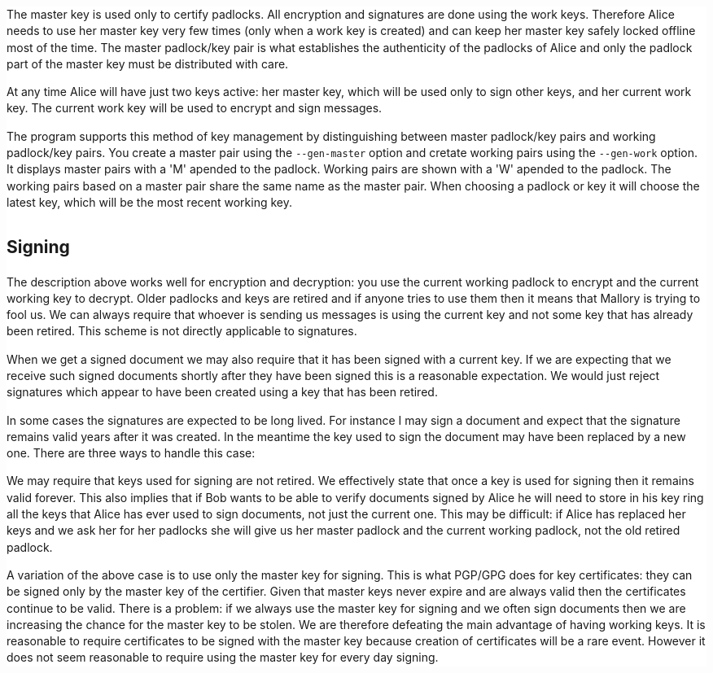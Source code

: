 The master key is used only to certify padlocks. All encryption and
signatures are done using the work keys. Therefore Alice needs to use her
master key very few times (only when a work key is created) and can keep her
master key safely locked offline most of the time. The master padlock/key
pair is what establishes the authenticity of the padlocks of Alice and only
the padlock part of the master key must be distributed with care.

At any time Alice will have just two keys active: her master key, which will
be used only to sign other keys, and her current work key. The current work
key will be used to encrypt and sign messages.

The program supports this method of key management by distinguishing between
master padlock/key pairs and working padlock/key pairs. You create a master
pair using the `--gen-master` option and cretate working pairs using the
`--gen-work` option. It displays master pairs with a 'M' apended to the
padlock. Working pairs are shown with a 'W' apended to the padlock. The
working pairs based on a master pair share the same name as the master
pair. When choosing a padlock or key it will choose the latest key, which
will be the most recent working key.



Signing
-------

The description above works well for encryption and decryption: you use the
current working padlock to encrypt and the current working key to decrypt.
Older padlocks and keys are retired and if anyone tries to use them then it
means that Mallory is trying to fool us. We can always require that whoever is
sending us messages is using the current key and not some key that has
already been retired. This scheme is not directly applicable to signatures.

When we get a signed document we may also require that it has been signed
with a current key. If we are expecting that we receive such signed documents
shortly after they have been signed this is a reasonable expectation. We
would just reject signatures which appear to have been created using a key
that has been retired.

In some cases the signatures are expected to be long lived. For instance I
may sign a document and expect that the signature remains valid years after
it was created. In the meantime the key used to sign the document may have
been replaced by a new one. There are three ways to handle this case:

We may require that keys used for signing are not retired. We effectively
state that once a key is used for signing then it remains valid forever. This
also implies that if Bob wants to be able to verify documents signed by Alice
he will need to store in his key ring all the keys that Alice has ever used
to sign documents, not just the current one. This may be difficult: if Alice
has replaced her keys and we ask her for her padlocks she will give us her
master padlock and the current working padlock, not the old retired padlock.

A variation of the above case is to use only the master key for signing. This
is what PGP/GPG does for key certificates: they can be signed only by the
master key of the certifier. Given that master keys never expire and are
always valid then the certificates continue to be valid. There is a problem:
if we always use the master key for signing and we often sign documents then
we are increasing the chance for the master key to be stolen. We are therefore
defeating the main advantage of having working keys. It is reasonable to
require certificates to be signed with the master key because creation of
certificates will be a rare event. However it does not seem reasonable to
require using the master key for every day signing.
